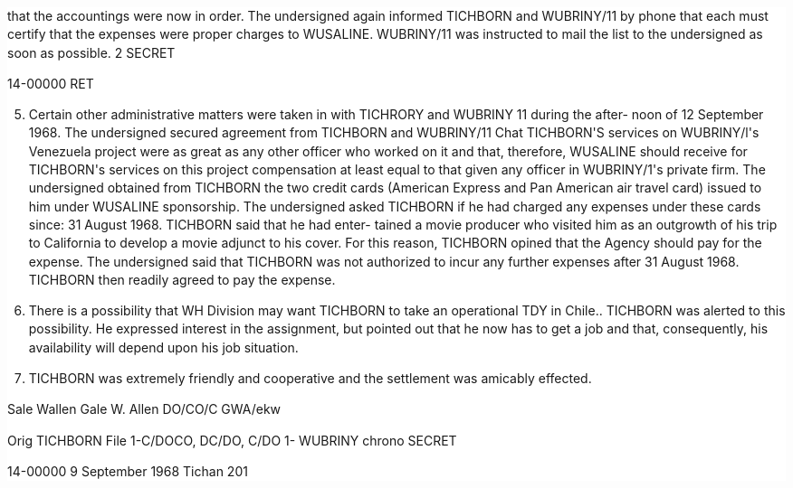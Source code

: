 that the accountings were now in order. The undersigned
again informed TICHBORN and WUBRINY/11 by phone that each
must certify that the expenses were proper charges to
WUSALINE. WUBRINY/11 was instructed to mail the list
to the undersigned as soon as possible.
2
SECRET

14-00000
RET

5.	Certain other administrative matters were
taken in with TICHRORY and WUBRINY 11 during the after-
noon of 12 September 1968. The undersigned secured
agreement from TICHBORN and WUBRINY/11 Chat TICHBORN'S
services on WUBRINY/l's Venezuela project were as great
as any other officer who worked on it and that, therefore,
WUSALINE should receive for TICHBORN's services on this
project compensation at least equal to that given any
officer in WUBRINY/1's private firm. The undersigned
obtained from TICHBORN the two credit cards (American
Express and Pan American air travel card) issued to
him under WUSALINE sponsorship. The undersigned asked
TICHBORN if he had charged any expenses under these cards
since: 31 August 1968. TICHBORN said that he had enter-
tained a movie producer who visited him as an outgrowth
of his trip to California to develop a movie adjunct to
his cover. For this reason, TICHBORN opined that the
Agency should pay for the expense. The undersigned said
that TICHBORN was not authorized to incur any further
expenses after 31 August 1968. TICHBORN then readily
agreed to pay the expense.

6.	There is a possibility that WH Division may
want TICHBORN to take an operational TDY in Chile..
TICHBORN was alerted to this possibility. He expressed
interest in the assignment, but pointed out that he now
has to get a job and that, consequently, his availability
will depend upon his job situation.

7.	TICHBORN was extremely friendly and cooperative
and the settlement was amicably effected.

Sale Wallen
Gale W. Allen
DO/CO/C
GWA/ekw

Orig TICHBORN File
1-C/DOCO, DC/DO, C/DO
1- WUBRINY chrono
SECRET

14-00000
9 September 1968 Tichan 201

